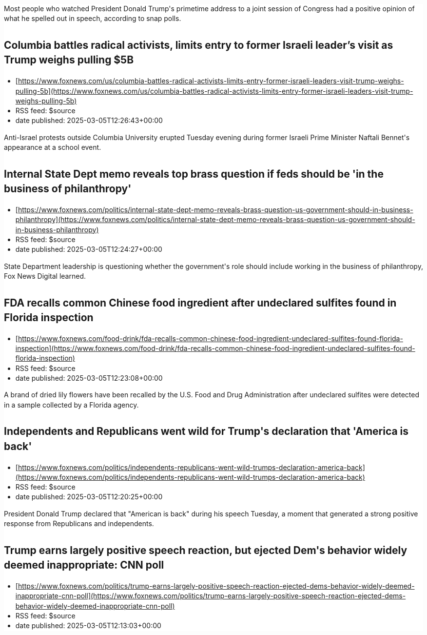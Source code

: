 Most people who watched President Donald Trump&apos;s primetime address to a joint session of Congress had a positive opinion of what he spelled out in speech, according to snap polls.

## Columbia battles radical activists, limits entry to former Israeli leader’s visit as Trump weighs pulling $5B
 - [https://www.foxnews.com/us/columbia-battles-radical-activists-limits-entry-former-israeli-leaders-visit-trump-weighs-pulling-5b](https://www.foxnews.com/us/columbia-battles-radical-activists-limits-entry-former-israeli-leaders-visit-trump-weighs-pulling-5b)
 - RSS feed: $source
 - date published: 2025-03-05T12:26:43+00:00

Anti-Israel protests outside Columbia University erupted Tuesday evening during former Israeli Prime Minister Naftali Bennet&apos;s appearance at a school event.

## Internal State Dept memo reveals top brass question if feds should be 'in the business of philanthropy'
 - [https://www.foxnews.com/politics/internal-state-dept-memo-reveals-brass-question-us-government-should-in-business-philanthropy](https://www.foxnews.com/politics/internal-state-dept-memo-reveals-brass-question-us-government-should-in-business-philanthropy)
 - RSS feed: $source
 - date published: 2025-03-05T12:24:27+00:00

State Department leadership is questioning whether the government&apos;s role should include working in the business of philanthropy, Fox News Digital learned.

## FDA recalls common Chinese food ingredient after undeclared sulfites found in Florida inspection
 - [https://www.foxnews.com/food-drink/fda-recalls-common-chinese-food-ingredient-undeclared-sulfites-found-florida-inspection](https://www.foxnews.com/food-drink/fda-recalls-common-chinese-food-ingredient-undeclared-sulfites-found-florida-inspection)
 - RSS feed: $source
 - date published: 2025-03-05T12:23:08+00:00

A brand of dried lily flowers have been recalled by the U.S. Food and Drug Administration after undeclared sulfites were detected in a sample collected by a Florida agency.

## Independents and Republicans went wild for Trump's declaration that 'America is back'
 - [https://www.foxnews.com/politics/independents-republicans-went-wild-trumps-declaration-america-back](https://www.foxnews.com/politics/independents-republicans-went-wild-trumps-declaration-america-back)
 - RSS feed: $source
 - date published: 2025-03-05T12:20:25+00:00

President Donald Trump declared that &quot;American is back&quot; during his speech Tuesday, a moment that generated a strong positive response from Republicans and independents.

## Trump earns largely positive speech reaction, but ejected Dem's behavior widely deemed inappropriate: CNN poll
 - [https://www.foxnews.com/politics/trump-earns-largely-positive-speech-reaction-ejected-dems-behavior-widely-deemed-inappropriate-cnn-poll](https://www.foxnews.com/politics/trump-earns-largely-positive-speech-reaction-ejected-dems-behavior-widely-deemed-inappropriate-cnn-poll)
 - RSS feed: $source
 - date published: 2025-03-05T12:13:03+00:00
